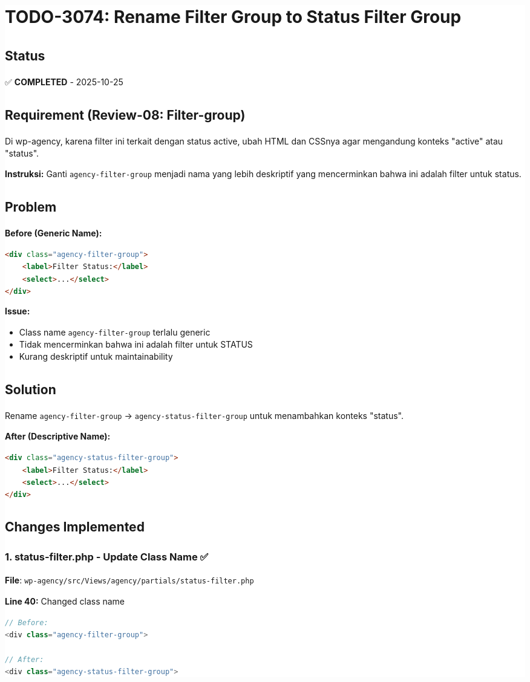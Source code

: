 # TODO-3074: Rename Filter Group to Status Filter Group

## Status
✅ **COMPLETED** - 2025-10-25

## Requirement (Review-08: Filter-group)
Di wp-agency, karena filter ini terkait dengan status active, ubah HTML dan CSSnya agar mengandung konteks "active" atau "status".

**Instruksi:** Ganti `agency-filter-group` menjadi nama yang lebih deskriptif yang mencerminkan bahwa ini adalah filter untuk status.

## Problem

**Before (Generic Name):**
```html
<div class="agency-filter-group">
    <label>Filter Status:</label>
    <select>...</select>
</div>
```

**Issue:**
- Class name `agency-filter-group` terlalu generic
- Tidak mencerminkan bahwa ini adalah filter untuk STATUS
- Kurang deskriptif untuk maintainability

## Solution

Rename `agency-filter-group` → `agency-status-filter-group` untuk menambahkan konteks "status".

**After (Descriptive Name):**
```html
<div class="agency-status-filter-group">
    <label>Filter Status:</label>
    <select>...</select>
</div>
```

## Changes Implemented

### 1. status-filter.php - Update Class Name ✅
**File**: `wp-agency/src/Views/agency/partials/status-filter.php`

**Line 40:** Changed class name
```php
// Before:
<div class="agency-filter-group">

// After:
<div class="agency-status-filter-group">
```
